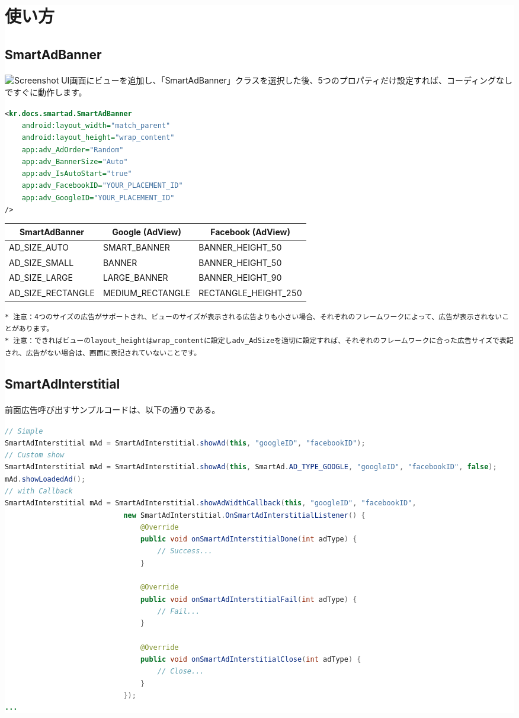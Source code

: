 # 使い方

## SmartAdBanner
![Screenshot](https://github.com/ShockUtility/SmartAdForAndroid/blob/master/res/screen_01.png?raw=true)
UI画面にビューを追加し、「SmartAdBanner」クラスを選択した後、5つのプロパティだけ設定すれば、コーディングなしですぐに動作します。

```xml
<kr.docs.smartad.SmartAdBanner
    android:layout_width="match_parent"
    android:layout_height="wrap_content"
    app:adv_AdOrder="Random"
    app:adv_BannerSize="Auto"
    app:adv_IsAutoStart="true"
    app:adv_FacebookID="YOUR_PLACEMENT_ID"
    app:adv_GoogleID="YOUR_PLACEMENT_ID"
/>
```

| SmartAdBanner              | Google (AdView)                 | Facebook (AdView)              |
|-----------------------------|--------------------------------|---------------------------------|
| AD_SIZE_AUTO              | SMART_BANNER               | BANNER_HEIGHT_50          |
| AD_SIZE_SMALL            | BANNER                             | BANNER_HEIGHT_50          |
| AD_SIZE_LARGE            | LARGE_BANNER               | BANNER_HEIGHT_90          |
| AD_SIZE_RECTANGLE   | MEDIUM_RECTANGLE      | RECTANGLE_HEIGHT_250  |

`* 注意：4つのサイズの広告がサポートされ、ビューのサイズが表示される広告よりも小さい場合、それぞれのフレームワークによって、広告が表示されないことがあります。`
<br>
`* 注意：できればビューのlayout_heightはwrap_contentに設定しadv_AdSizeを適切に設定すれば、それぞれのフレームワークに合った広告サイズで表記され、広告がない場合は、画面に表記されていないことです。`
<br>

## SmartAdInterstitial
前面広告呼び出すサンプルコードは、以下の通りである。
```java
// Simple
SmartAdInterstitial mAd = SmartAdInterstitial.showAd(this, "googleID", "facebookID");
// Custom show
SmartAdInterstitial mAd = SmartAdInterstitial.showAd(this, SmartAd.AD_TYPE_GOOGLE, "googleID", "facebookID", false);
mAd.showLoadedAd();
// with Callback
SmartAdInterstitial mAd = SmartAdInterstitial.showAdWidthCallback(this, "googleID", "facebookID",
                            new SmartAdInterstitial.OnSmartAdInterstitialListener() {
                                @Override
                                public void onSmartAdInterstitialDone(int adType) {
                                    // Success...
                                }

                                @Override
                                public void onSmartAdInterstitialFail(int adType) {
                                    // Fail...
                                }

                                @Override
                                public void onSmartAdInterstitialClose(int adType) {
                                    // Close...
                                }
                            });
...
```